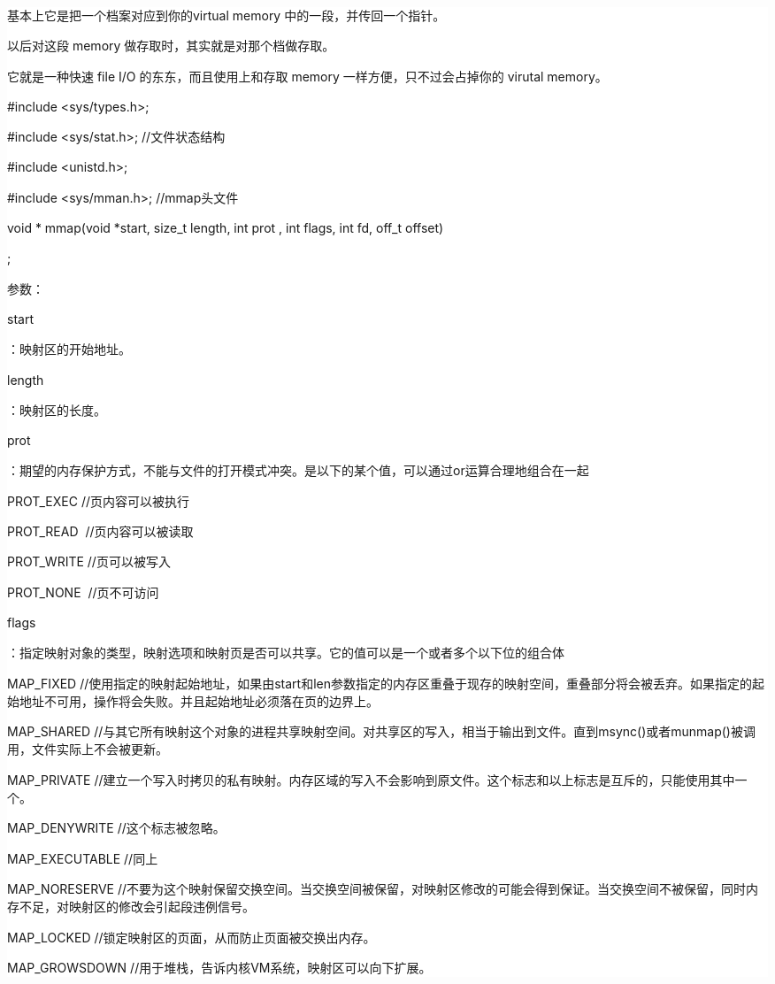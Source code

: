   基本上它是把一个档案对应到你的virtual memory 中的一段，并传回一个指针。
 
 
  以后对这段 memory 做存取时，其实就是对那个档做存取。
  
  它就是一种快速 file I/O 的东东，而且使用上和存取 memory 一样方便，只不过会占掉你的 virutal memory。
  
  #include <sys/types.h>;
  
  #include <sys/stat.h>; //文件状态结构
  
  #include <unistd.h>;
  
  #include <sys/mman.h>; //mmap头文件
 
 
  
   void * mmap(void *start, size_t length, int prot , int flags, int fd, off_t offset)
  
  ;
 
 
  参数：
  
  
   start
  
  ：映射区的开始地址。
  
  
   length
  
  ：映射区的长度。
  
  
   prot
  
  ：期望的内存保护方式，不能与文件的打开模式冲突。是以下的某个值，可以通过or运算合理地组合在一起
  
  PROT_EXEC //页内容可以被执行
  
  PROT_READ  //页内容可以被读取
  
  PROT_WRITE //页可以被写入
  
  PROT_NONE  //页不可访问
  
  
   flags
  
  ：指定映射对象的类型，映射选项和映射页是否可以共享。它的值可以是一个或者多个以下位的组合体
  
  MAP_FIXED //使用指定的映射起始地址，如果由start和len参数指定的内存区重叠于现存的映射空间，重叠部分将会被丢弃。如果指定的起始地址不可用，操作将会失败。并且起始地址必须落在页的边界上。
  
  MAP_SHARED //与其它所有映射这个对象的进程共享映射空间。对共享区的写入，相当于输出到文件。直到msync()或者munmap()被调用，文件实际上不会被更新。
  
  MAP_PRIVATE //建立一个写入时拷贝的私有映射。内存区域的写入不会影响到原文件。这个标志和以上标志是互斥的，只能使用其中一个。
  
  MAP_DENYWRITE //这个标志被忽略。
  
  MAP_EXECUTABLE //同上
  
  MAP_NORESERVE //不要为这个映射保留交换空间。当交换空间被保留，对映射区修改的可能会得到保证。当交换空间不被保留，同时内存不足，对映射区的修改会引起段违例信号。
  
  MAP_LOCKED //锁定映射区的页面，从而防止页面被交换出内存。
  
  MAP_GROWSDOWN //用于堆栈，告诉内核VM系统，映射区可以向下扩展。
  